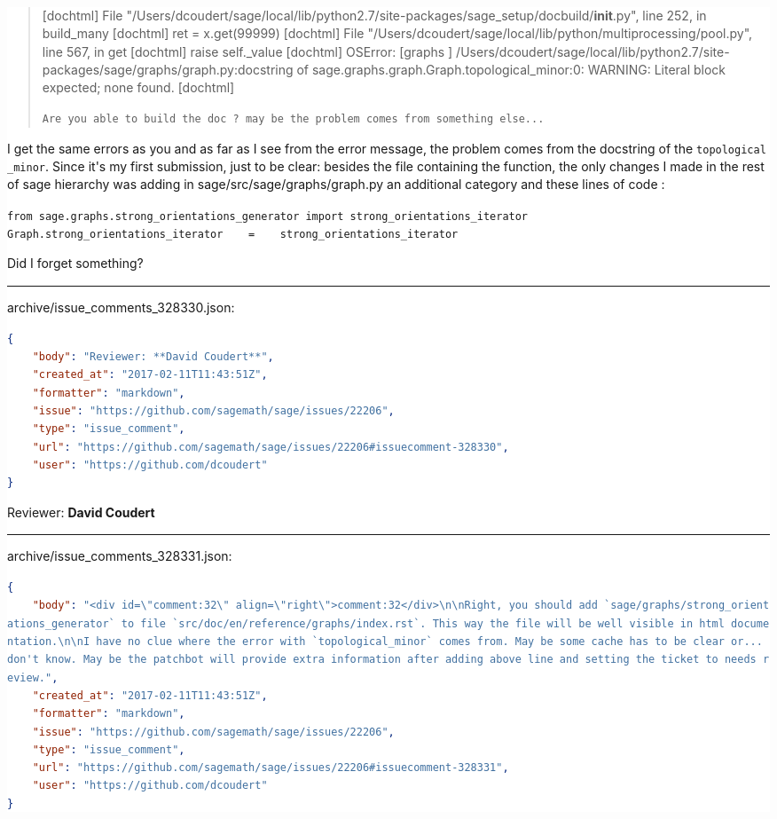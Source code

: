 > [dochtml]   File "/Users/dcoudert/sage/local/lib/python2.7/site-packages/sage_setup/docbuild/__init__.py", line 252, in build_many
> [dochtml]     ret = x.get(99999)
> [dochtml]   File "/Users/dcoudert/sage/local/lib/python/multiprocessing/pool.py", line 567, in get
> [dochtml]     raise self._value
> [dochtml] OSError: [graphs   ] /Users/dcoudert/sage/local/lib/python2.7/site-packages/sage/graphs/graph.py:docstring of sage.graphs.graph.Graph.topological_minor:0: WARNING: Literal block expected; none found.
> [dochtml] 
> ```
> Are you able to build the doc ? may be the problem comes from something else...

I get the same errors as you and as far as I see from the error message, the problem comes from the docstring of the `topological_minor`. Since it's my first submission, just to be clear: besides the file containing the function, the only changes I made in the rest of sage hierarchy was adding in sage/src/sage/graphs/graph.py an additional category and these lines of code :

```
from sage.graphs.strong_orientations_generator import strong_orientations_iterator
Graph.strong_orientations_iterator    =    strong_orientations_iterator
```

Did I forget something?



---

archive/issue_comments_328330.json:
```json
{
    "body": "Reviewer: **David Coudert**",
    "created_at": "2017-02-11T11:43:51Z",
    "formatter": "markdown",
    "issue": "https://github.com/sagemath/sage/issues/22206",
    "type": "issue_comment",
    "url": "https://github.com/sagemath/sage/issues/22206#issuecomment-328330",
    "user": "https://github.com/dcoudert"
}
```

Reviewer: **David Coudert**



---

archive/issue_comments_328331.json:
```json
{
    "body": "<div id=\"comment:32\" align=\"right\">comment:32</div>\n\nRight, you should add `sage/graphs/strong_orientations_generator` to file `src/doc/en/reference/graphs/index.rst`. This way the file will be well visible in html documentation.\n\nI have no clue where the error with `topological_minor` comes from. May be some cache has to be clear or... don't know. May be the patchbot will provide extra information after adding above line and setting the ticket to needs review.",
    "created_at": "2017-02-11T11:43:51Z",
    "formatter": "markdown",
    "issue": "https://github.com/sagemath/sage/issues/22206",
    "type": "issue_comment",
    "url": "https://github.com/sagemath/sage/issues/22206#issuecomment-328331",
    "user": "https://github.com/dcoudert"
}
```
